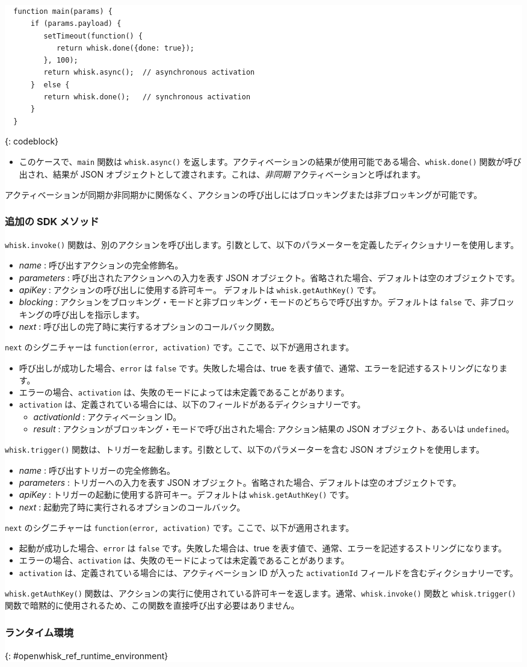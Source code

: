 ```
  function main(params) {
      if (params.payload) {
         setTimeout(function() {
            return whisk.done({done: true});
         }, 100);
         return whisk.async();  // asynchronous activation
      }  else {
         return whisk.done();   // synchronous activation
      }
  }
```
{: codeblock}

- このケースで、`main` 関数は `whisk.async()` を返します。アクティベーションの結果が使用可能である場合、`whisk.done()` 関数が呼び出され、結果が JSON オブジェクトとして渡されます。これは、*非同期* アクティベーションと呼ばれます。

アクティベーションが同期か非同期かに関係なく、アクションの呼び出しにはブロッキングまたは非ブロッキングが可能です。

### 追加の SDK メソッド

`whisk.invoke()` 関数は、別のアクションを呼び出します。引数として、以下のパラメーターを定義したディクショナリーを使用します。

- *name* : 呼び出すアクションの完全修飾名。
- *parameters* : 呼び出されたアクションへの入力を表す JSON オブジェクト。省略された場合、デフォルトは空のオブジェクトです。
- *apiKey* : アクションの呼び出しに使用する許可キー。
デフォルトは `whisk.getAuthKey()` です。 
- *blocking* : アクションをブロッキング・モードと非ブロッキング・モードのどちらで呼び出すか。デフォルトは `false` で、非ブロッキングの呼び出しを指示します。
- *next* : 呼び出しの完了時に実行するオプションのコールバック関数。

`next` のシグニチャーは `function(error, activation)` です。ここで、以下が適用されます。

- 呼び出しが成功した場合、`error` は `false` です。失敗した場合は、true を表す値で、通常、エラーを記述するストリングになります。
- エラーの場合、`activation` は、失敗のモードによっては未定義であることがあります。
- `activation` は、定義されている場合には、以下のフィールドがあるディクショナリーです。
  - *activationId* : アクティベーション ID。
  - *result* : アクションがブロッキング・モードで呼び出された場合: アクション結果の JSON オブジェクト、あるいは `undefined`。

`whisk.trigger()` 関数は、トリガーを起動します。引数として、以下のパラメーターを含む JSON オブジェクトを使用します。

- *name* : 呼び出すトリガーの完全修飾名。
- *parameters* : トリガーへの入力を表す JSON オブジェクト。省略された場合、デフォルトは空のオブジェクトです。
- *apiKey* : トリガーの起動に使用する許可キー。デフォルトは `whisk.getAuthKey()` です。
- *next* : 起動完了時に実行されるオプションのコールバック。

`next` のシグニチャーは `function(error, activation)` です。ここで、以下が適用されます。

- 起動が成功した場合、`error` は `false` です。失敗した場合は、true を表す値で、通常、エラーを記述するストリングになります。
- エラーの場合、`activation` は、失敗のモードによっては未定義であることがあります。
- `activation` は、定義されている場合には、アクティベーション ID が入った `activationId` フィールドを含むディクショナリーです。

`whisk.getAuthKey()` 関数は、アクションの実行に使用されている許可キーを返します。通常、`whisk.invoke()` 関数と `whisk.trigger()` 関数で暗黙的に使用されるため、この関数を直接呼び出す必要はありません。

### ランタイム環境
{: #openwhisk_ref_runtime_environment}
